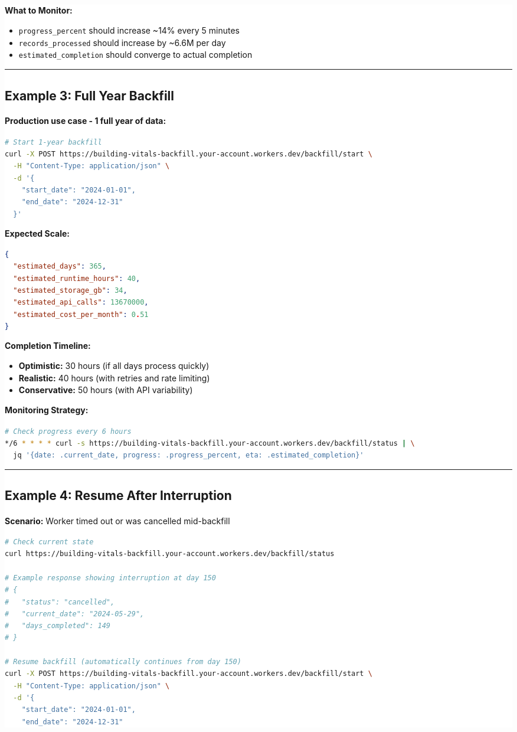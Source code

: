 **What to Monitor:**
- `progress_percent` should increase ~14% every 5 minutes
- `records_processed` should increase by ~6.6M per day
- `estimated_completion` should converge to actual completion

---

## Example 3: Full Year Backfill

**Production use case - 1 full year of data:**

```bash
# Start 1-year backfill
curl -X POST https://building-vitals-backfill.your-account.workers.dev/backfill/start \
  -H "Content-Type: application/json" \
  -d '{
    "start_date": "2024-01-01",
    "end_date": "2024-12-31"
  }'
```

**Expected Scale:**
```json
{
  "estimated_days": 365,
  "estimated_runtime_hours": 40,
  "estimated_storage_gb": 34,
  "estimated_api_calls": 13670000,
  "estimated_cost_per_month": 0.51
}
```

**Completion Timeline:**
- **Optimistic:** 30 hours (if all days process quickly)
- **Realistic:** 40 hours (with retries and rate limiting)
- **Conservative:** 50 hours (with API variability)

**Monitoring Strategy:**
```bash
# Check progress every 6 hours
*/6 * * * * curl -s https://building-vitals-backfill.your-account.workers.dev/backfill/status | \
  jq '{date: .current_date, progress: .progress_percent, eta: .estimated_completion}'
```

---

## Example 4: Resume After Interruption

**Scenario:** Worker timed out or was cancelled mid-backfill

```bash
# Check current state
curl https://building-vitals-backfill.your-account.workers.dev/backfill/status

# Example response showing interruption at day 150
# {
#   "status": "cancelled",
#   "current_date": "2024-05-29",
#   "days_completed": 149
# }

# Resume backfill (automatically continues from day 150)
curl -X POST https://building-vitals-backfill.your-account.workers.dev/backfill/start \
  -H "Content-Type: application/json" \
  -d '{
    "start_date": "2024-01-01",
    "end_date": "2024-12-31"
```